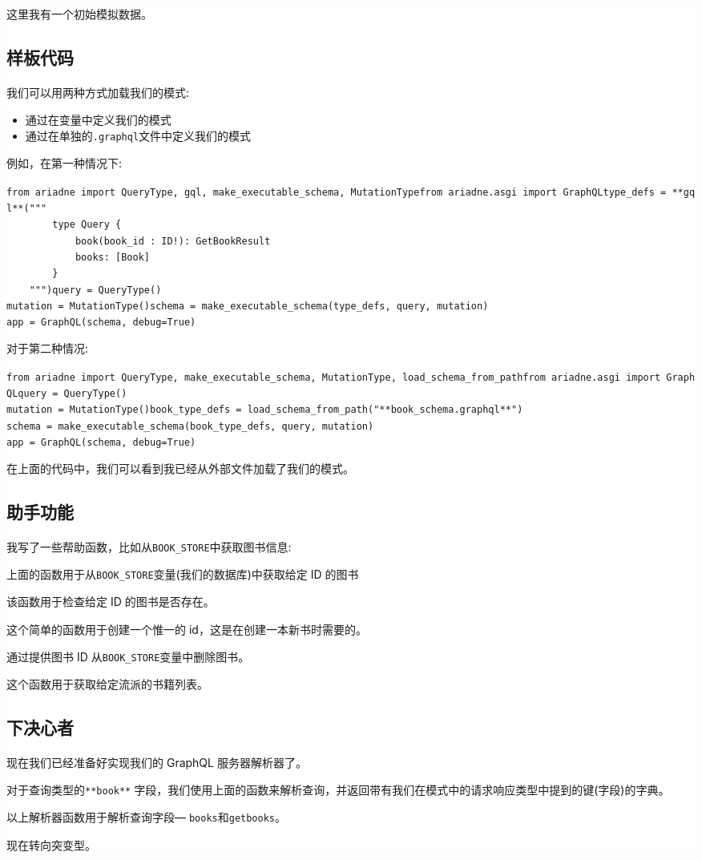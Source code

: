 这里我有一个初始模拟数据。

## 样板代码

我们可以用两种方式加载我们的模式:

*   通过在变量中定义我们的模式
*   通过在单独的`.graphql`文件中定义我们的模式

例如，在第一种情况下:

```
from ariadne import QueryType, gql, make_executable_schema, MutationTypefrom ariadne.asgi import GraphQLtype_defs = **gql**("""
        type Query {
            book(book_id : ID!): GetBookResult
            books: [Book]
        }
    """)query = QueryType()
mutation = MutationType()schema = make_executable_schema(type_defs, query, mutation)
app = GraphQL(schema, debug=True)
```

对于第二种情况:

```
from ariadne import QueryType, make_executable_schema, MutationType, load_schema_from_pathfrom ariadne.asgi import GraphQLquery = QueryType()
mutation = MutationType()book_type_defs = load_schema_from_path("**book_schema.graphql**")
schema = make_executable_schema(book_type_defs, query, mutation)
app = GraphQL(schema, debug=True)
```

在上面的代码中，我们可以看到我已经从外部文件加载了我们的模式。

## 助手功能

我写了一些帮助函数，比如从`BOOK_STORE`中获取图书信息:

上面的函数用于从`BOOK_STORE`变量(我们的数据库)中获取给定 ID 的图书

该函数用于检查给定 ID 的图书是否存在。

这个简单的函数用于创建一个惟一的 id，这是在创建一本新书时需要的。

通过提供图书 ID 从`BOOK_STORE`变量中删除图书。

这个函数用于获取给定流派的书籍列表。

## 下决心者

现在我们已经准备好实现我们的 GraphQL 服务器解析器了。

对于查询类型的`**book**` 字段，我们使用上面的函数来解析查询，并返回带有我们在模式中的请求响应类型中提到的键(字段)的字典。

以上解析器函数用于解析查询字段— `books`和`getbooks`。

现在转向突变型。
